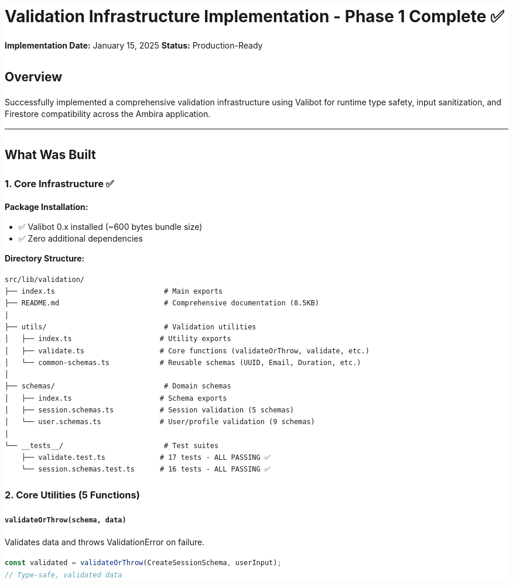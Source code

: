 # Validation Infrastructure Implementation - Phase 1 Complete ✅

**Implementation Date:** January 15, 2025
**Status:** Production-Ready

## Overview

Successfully implemented a comprehensive validation infrastructure using Valibot for runtime type safety, input sanitization, and Firestore compatibility across the Ambira application.

---

## What Was Built

### 1. Core Infrastructure ✅

**Package Installation:**
- ✅ Valibot 0.x installed (~600 bytes bundle size)
- ✅ Zero additional dependencies

**Directory Structure:**
```
src/lib/validation/
├── index.ts                          # Main exports
├── README.md                         # Comprehensive documentation (8.5KB)
│
├── utils/                            # Validation utilities
│   ├── index.ts                     # Utility exports
│   ├── validate.ts                  # Core functions (validateOrThrow, validate, etc.)
│   └── common-schemas.ts            # Reusable schemas (UUID, Email, Duration, etc.)
│
├── schemas/                          # Domain schemas
│   ├── index.ts                     # Schema exports
│   ├── session.schemas.ts           # Session validation (5 schemas)
│   └── user.schemas.ts              # User/profile validation (9 schemas)
│
└── __tests__/                        # Test suites
    ├── validate.test.ts             # 17 tests - ALL PASSING ✅
    └── session.schemas.test.ts      # 16 tests - ALL PASSING ✅
```

### 2. Core Utilities (5 Functions)

#### `validateOrThrow(schema, data)`
Validates data and throws ValidationError on failure.

```typescript
const validated = validateOrThrow(CreateSessionSchema, userInput);
// Type-safe, validated data
```
